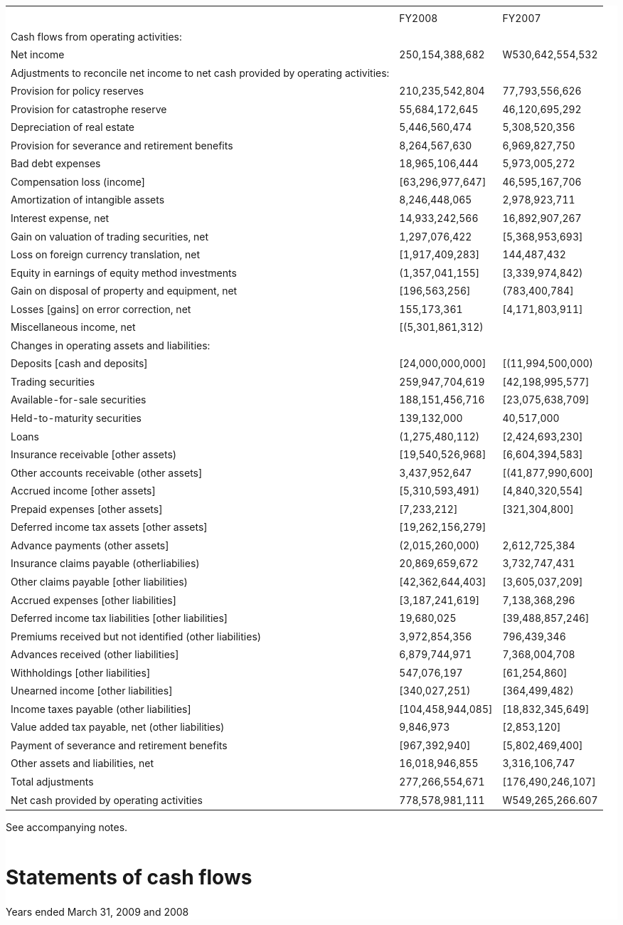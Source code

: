 <html><body><table><tr><td rowspan="2"></td><td></td><td></td></tr><tr><td>FY2008</td><td>FY2007</td></tr><tr><td>Cash flows from operating activities:</td><td></td><td></td></tr><tr><td>Net income </td><td>250,154,388,682</td><td>W530,642,554,532</td></tr><tr><td>Adjustments to reconcile net income to net cash provided by operating activities:</td><td></td><td></td></tr><tr><td>Provision for policy reserves </td><td>210,235,542,804</td><td>77,793,556,626</td></tr><tr><td>Provision for catastrophe reserve</td><td>55,684,172,645</td><td>46,120,695,292</td></tr><tr><td> Depreciation of real estate</td><td>5,446,560,474</td><td>5,308,520,356</td></tr><tr><td> Provision for severance and retirement benefits </td><td>8,264,567,630</td><td>6,969,827,750</td></tr><tr><td> Bad debt expenses</td><td>18,965,106,444</td><td>5,973,005,272</td></tr><tr><td>Compensation loss (income]</td><td>[63,296,977,647]</td><td>46,595,167,706</td></tr><tr><td>Amortization of intangible assets</td><td>8,246,448,065</td><td>2,978,923,711</td></tr><tr><td>Interest expense, net </td><td>14,933,242,566</td><td>16,892,907,267</td></tr><tr><td>Gain on valuation of trading securities, net </td><td>1,297,076,422</td><td>[5,368,953,693]</td></tr><tr><td>Loss on foreign currency translation, net </td><td>[1,917,409,283]</td><td>144,487,432</td></tr><tr><td>Equity in earnings of equity method investments</td><td>(1,357,041,155]</td><td>[3,339,974,842)</td></tr><tr><td>Gain on disposal of property and equipment, net </td><td>[196,563,256]</td><td>(783,400,784]</td></tr><tr><td>Losses [gains] on error correction, net </td><td>155,173,361</td><td>[4,171,803,911] </td></tr><tr><td>Miscellaneous income, net </td><td>[(5,301,861,312) </td><td></td></tr><tr><td>Changes in operating assets and liabilities:</td><td></td><td></td></tr><tr><td>Deposits [cash and deposits]</td><td>[24,000,000,000] </td><td>[(11,994,500,000)</td></tr><tr><td>Trading securities </td><td>259,947,704,619</td><td>[42,198,995,577]</td></tr><tr><td> Available-for-sale securities</td><td>188,151,456,716</td><td>[23,075,638,709]</td></tr><tr><td>Held-to-maturity securities </td><td>139,132,000</td><td>40,517,000</td></tr><tr><td>Loans </td><td>(1,275,480,112)</td><td>[2,424,693,230]</td></tr><tr><td> Insurance receivable [other assets)</td><td>[19,540,526,968] </td><td>[6,604,394,583]</td></tr><tr><td>Other accounts receivable (other assets] </td><td>3,437,952,647</td><td>[(41,877,990,600]</td></tr><tr><td>Accrued income [other assets]</td><td>[5,310,593,491)</td><td>[4,840,320,554]</td></tr><tr><td>Prepaid expenses [other assets]</td><td>[7,233,212]</td><td>[321,304,800]</td></tr><tr><td>Deferred income tax assets [other assets] </td><td>[19,262,156,279]</td><td></td></tr><tr><td> Advance payments (other assets] </td><td>(2,015,260,000) </td><td>2,612,725,384</td></tr><tr><td>Insurance claims payable (otherliabilies)</td><td>20,869,659,672</td><td>3,732,747,431</td></tr><tr><td>Other claims payable [other liabilities) </td><td>[42,362,644,403]</td><td>[3,605,037,209] </td></tr><tr><td>Accrued expenses [other liabilities] </td><td>[3,187,241,619] </td><td>7,138,368,296</td></tr><tr><td> Deferred income tax liabilities [other liabilities] </td><td>19,680,025</td><td>[39,488,857,246]</td></tr><tr><td>Premiums received but not identified (other liabilities)</td><td>3,972,854,356</td><td>796,439,346</td></tr><tr><td>Advances received (other liabilities]</td><td>6,879,744,971</td><td>7,368,004,708</td></tr><tr><td>Withholdings [other liabilities]</td><td>547,076,197</td><td>[61,254,860] </td></tr><tr><td>Unearned income [other liabilities] </td><td>[340,027,251) </td><td>[364,499,482)</td></tr><tr><td>Income taxes payable (other liabilities] </td><td>[104,458,944,085]</td><td>[18,832,345,649]</td></tr><tr><td>Value added tax payable, net (other liabilities) </td><td>9,846,973</td><td>[2,853,120]</td></tr><tr><td>Payment of severance and retirement benefits</td><td>[967,392,940] </td><td>[5,802,469,400]</td></tr><tr><td>Other assets and liabilities, net </td><td>16,018,946,855</td><td>3,316,106,747</td></tr><tr><td>Total adjustments </td><td>277,266,554,671</td><td>[176,490,246,107] </td></tr><tr><td>Net cash provided by operating activities</td><td>778,578,981,111</td><td>W549,265,266.607</td></tr></table></body></html>

See accompanying notes.  

# Statements of cash flows  

Years ended March 31, 2009 and 2008  

